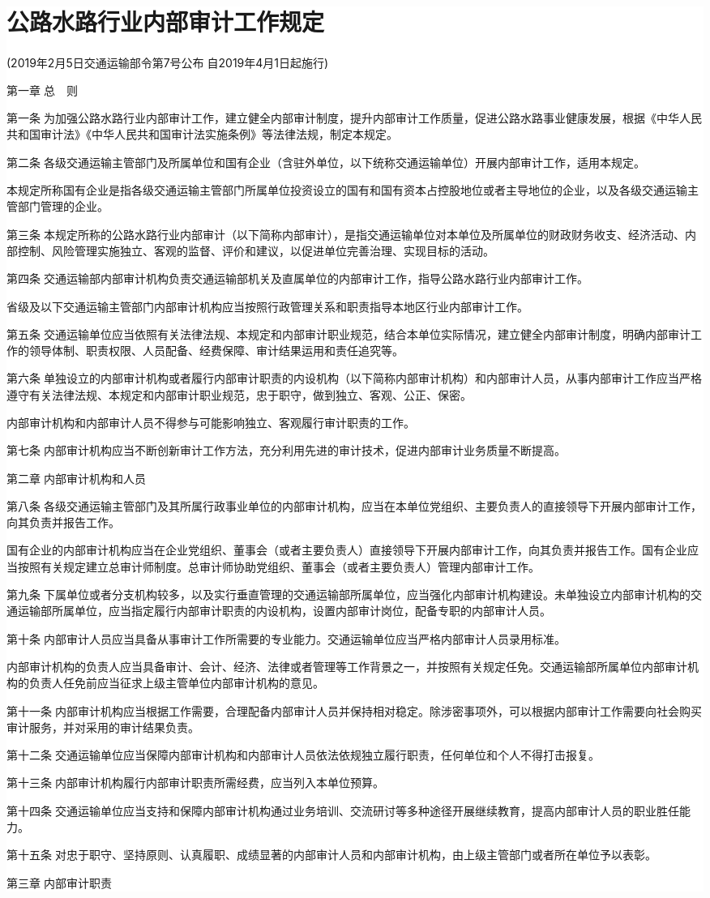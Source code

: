 # 公路水路行业内部审计工作规定

(2019年2月5日交通运输部令第7号公布 自2019年4月1日起施行)



第一章 总　则



第一条 为加强公路水路行业内部审计工作，建立健全内部审计制度，提升内部审计工作质量，促进公路水路事业健康发展，根据《中华人民共和国审计法》《中华人民共和国审计法实施条例》等法律法规，制定本规定。

第二条 各级交通运输主管部门及所属单位和国有企业（含驻外单位，以下统称交通运输单位）开展内部审计工作，适用本规定。

本规定所称国有企业是指各级交通运输主管部门所属单位投资设立的国有和国有资本占控股地位或者主导地位的企业，以及各级交通运输主管部门管理的企业。

第三条 本规定所称的公路水路行业内部审计（以下简称内部审计），是指交通运输单位对本单位及所属单位的财政财务收支、经济活动、内部控制、风险管理实施独立、客观的监督、评价和建议，以促进单位完善治理、实现目标的活动。

第四条 交通运输部内部审计机构负责交通运输部机关及直属单位的内部审计工作，指导公路水路行业内部审计工作。

省级及以下交通运输主管部门内部审计机构应当按照行政管理关系和职责指导本地区行业内部审计工作。

第五条 交通运输单位应当依照有关法律法规、本规定和内部审计职业规范，结合本单位实际情况，建立健全内部审计制度，明确内部审计工作的领导体制、职责权限、人员配备、经费保障、审计结果运用和责任追究等。

第六条 单独设立的内部审计机构或者履行内部审计职责的内设机构（以下简称内部审计机构）和内部审计人员，从事内部审计工作应当严格遵守有关法律法规、本规定和内部审计职业规范，忠于职守，做到独立、客观、公正、保密。

内部审计机构和内部审计人员不得参与可能影响独立、客观履行审计职责的工作。

第七条 内部审计机构应当不断创新审计工作方法，充分利用先进的审计技术，促进内部审计业务质量不断提高。



第二章 内部审计机构和人员



第八条 各级交通运输主管部门及其所属行政事业单位的内部审计机构，应当在本单位党组织、主要负责人的直接领导下开展内部审计工作，向其负责并报告工作。

国有企业的内部审计机构应当在企业党组织、董事会（或者主要负责人）直接领导下开展内部审计工作，向其负责并报告工作。国有企业应当按照有关规定建立总审计师制度。总审计师协助党组织、董事会（或者主要负责人）管理内部审计工作。

第九条 下属单位或者分支机构较多，以及实行垂直管理的交通运输部所属单位，应当强化内部审计机构建设。未单独设立内部审计机构的交通运输部所属单位，应当指定履行内部审计职责的内设机构，设置内部审计岗位，配备专职的内部审计人员。

第十条 内部审计人员应当具备从事审计工作所需要的专业能力。交通运输单位应当严格内部审计人员录用标准。

内部审计机构的负责人应当具备审计、会计、经济、法律或者管理等工作背景之一，并按照有关规定任免。交通运输部所属单位内部审计机构的负责人任免前应当征求上级主管单位内部审计机构的意见。

第十一条 内部审计机构应当根据工作需要，合理配备内部审计人员并保持相对稳定。除涉密事项外，可以根据内部审计工作需要向社会购买审计服务，并对采用的审计结果负责。

第十二条 交通运输单位应当保障内部审计机构和内部审计人员依法依规独立履行职责，任何单位和个人不得打击报复。

第十三条 内部审计机构履行内部审计职责所需经费，应当列入本单位预算。

第十四条 交通运输单位应当支持和保障内部审计机构通过业务培训、交流研讨等多种途径开展继续教育，提高内部审计人员的职业胜任能力。

第十五条 对忠于职守、坚持原则、认真履职、成绩显著的内部审计人员和内部审计机构，由上级主管部门或者所在单位予以表彰。



第三章 内部审计职责


